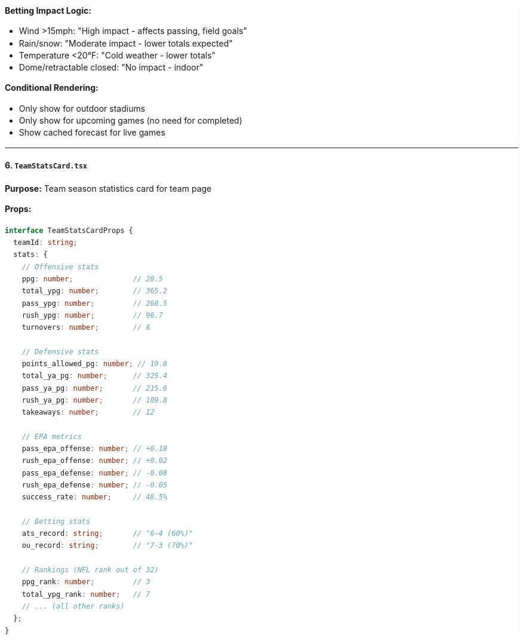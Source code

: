 **Betting Impact Logic:**
- Wind >15mph: "High impact - affects passing, field goals"
- Rain/snow: "Moderate impact - lower totals expected"
- Temperature <20°F: "Cold weather - lower totals"
- Dome/retractable closed: "No impact - indoor"

**Conditional Rendering:**
- Only show for outdoor stadiums
- Only show for upcoming games (no need for completed)
- Show cached forecast for live games

---

#### 6. **`TeamStatsCard.tsx`**

**Purpose:** Team season statistics card for team page

**Props:**
```typescript
interface TeamStatsCardProps {
  teamId: string;
  stats: {
    // Offensive stats
    ppg: number;              // 28.5
    total_ypg: number;        // 365.2
    pass_ypg: number;         // 268.5
    rush_ypg: number;         // 96.7
    turnovers: number;        // 8

    // Defensive stats
    points_allowed_pg: number; // 19.8
    total_ya_pg: number;      // 325.4
    pass_ya_pg: number;       // 215.6
    rush_ya_pg: number;       // 109.8
    takeaways: number;        // 12

    // EPA metrics
    pass_epa_offense: number; // +0.18
    rush_epa_offense: number; // +0.02
    pass_epa_defense: number; // -0.08
    rush_epa_defense: number; // -0.05
    success_rate: number;     // 48.5%

    // Betting stats
    ats_record: string;       // "6-4 (60%)"
    ou_record: string;        // "7-3 (70%)"

    // Rankings (NFL rank out of 32)
    ppg_rank: number;         // 3
    total_ypg_rank: number;   // 7
    // ... (all other ranks)
  };
}
```
